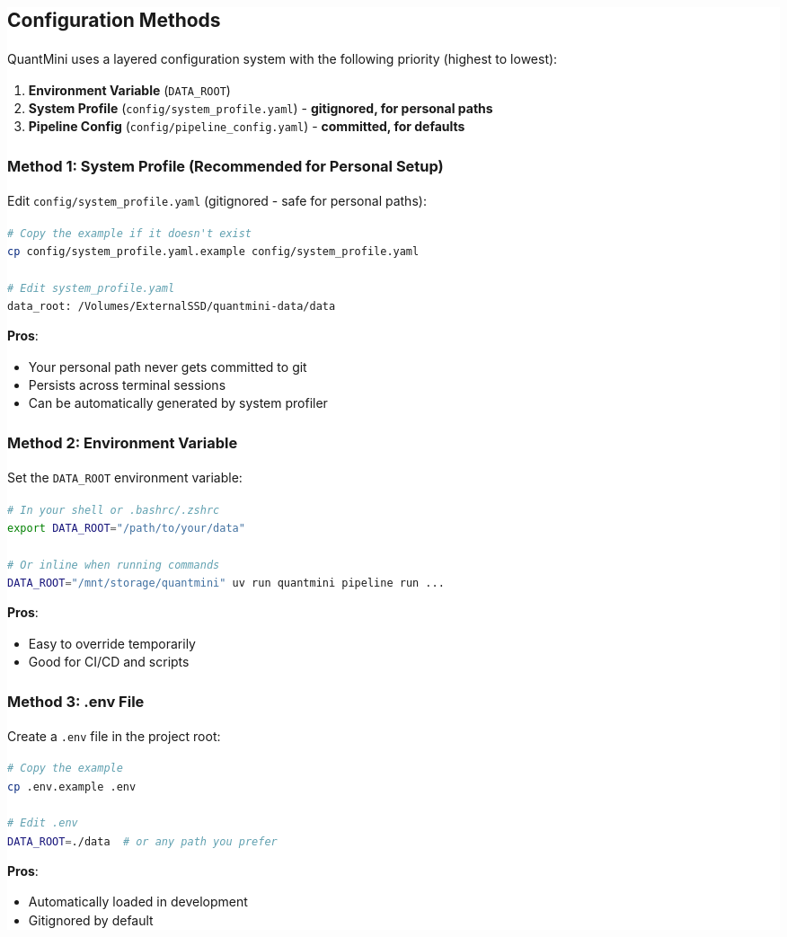 ## Configuration Methods

QuantMini uses a layered configuration system with the following priority (highest to lowest):

1. **Environment Variable** (`DATA_ROOT`)
2. **System Profile** (`config/system_profile.yaml`) - **gitignored, for personal paths**
3. **Pipeline Config** (`config/pipeline_config.yaml`) - **committed, for defaults**

### Method 1: System Profile (Recommended for Personal Setup)

Edit `config/system_profile.yaml` (gitignored - safe for personal paths):

```bash
# Copy the example if it doesn't exist
cp config/system_profile.yaml.example config/system_profile.yaml

# Edit system_profile.yaml
data_root: /Volumes/ExternalSSD/quantmini-data/data
```

**Pros**:
- Your personal path never gets committed to git
- Persists across terminal sessions
- Can be automatically generated by system profiler

### Method 2: Environment Variable

Set the `DATA_ROOT` environment variable:

```bash
# In your shell or .bashrc/.zshrc
export DATA_ROOT="/path/to/your/data"

# Or inline when running commands
DATA_ROOT="/mnt/storage/quantmini" uv run quantmini pipeline run ...
```

**Pros**:
- Easy to override temporarily
- Good for CI/CD and scripts

### Method 3: .env File

Create a `.env` file in the project root:

```bash
# Copy the example
cp .env.example .env

# Edit .env
DATA_ROOT=./data  # or any path you prefer
```

**Pros**:
- Automatically loaded in development
- Gitignored by default

